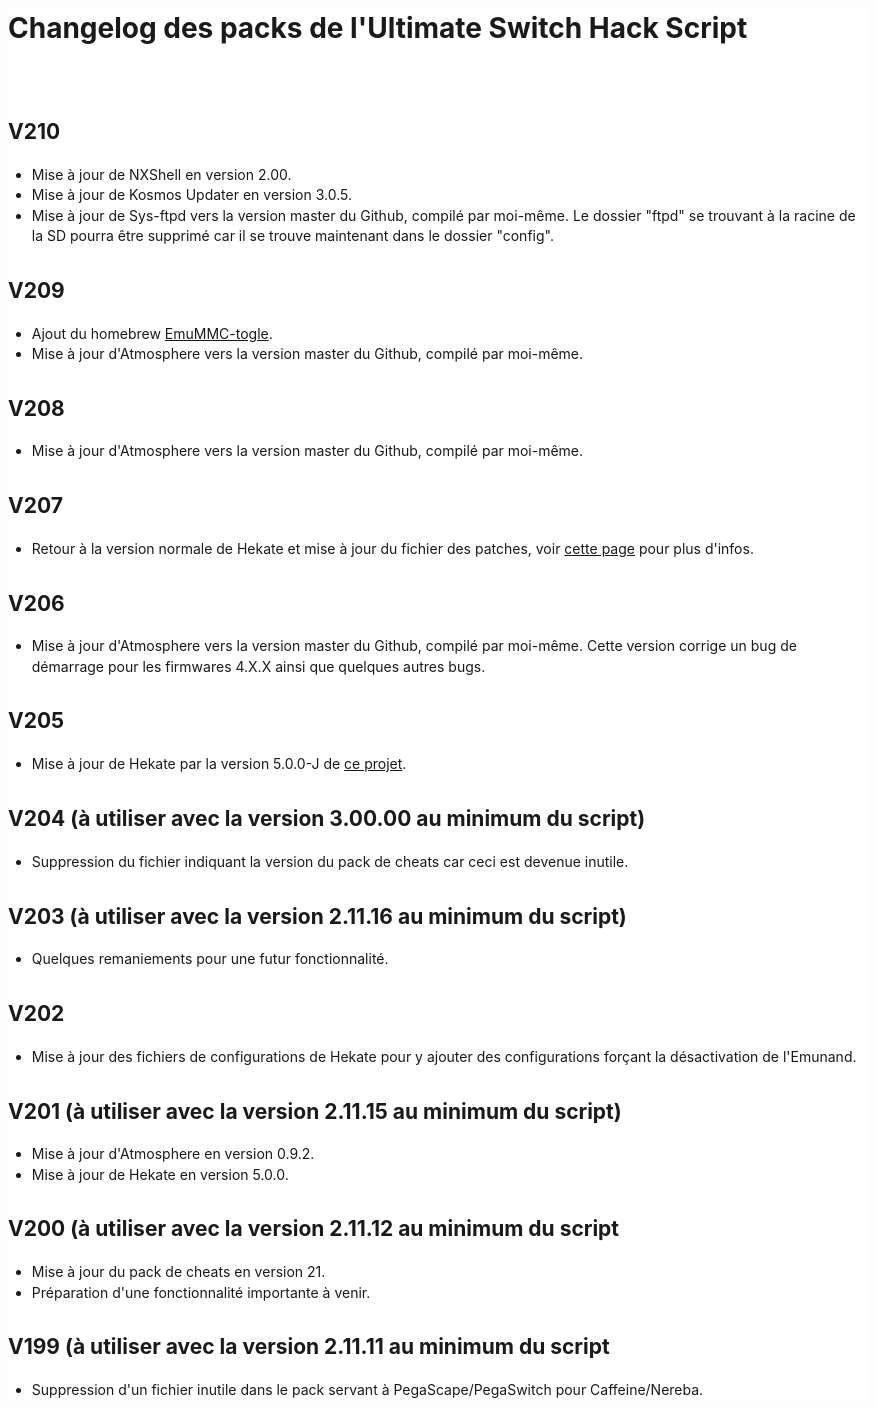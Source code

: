 <h1>Changelog des packs de l'Ultimate Switch Hack Script</h1>
&nbsp;
<h2>V210</h2>
<ul>
<li>Mise à jour de NXShell en version 2.00.</li>
<li>Mise à jour de Kosmos Updater en version 3.0.5.</li>
<li>Mise à jour de Sys-ftpd vers la version master du Github, compilé par moi-même. Le dossier "ftpd" se trouvant à la racine de la SD pourra être supprimé car il se trouve maintenant dans le dossier "config".</li>
</ul>
<h2>V209</h2>
<ul>
<li>Ajout du homebrew <a target="_blank" href="github.com/noirscape/emummc-toggler/releases">EmuMMC-togle</a>.</li>
<li>Mise à jour d'Atmosphere vers la version master du Github, compilé par moi-même.</li>
</ul>
<h2>V208</h2>
<ul>
<li>Mise à jour d'Atmosphere vers la version master du Github, compilé par moi-même.</li>
</ul>
<h2>V207</h2>
<ul>
<li>Retour à la version normale de Hekate et mise à jour du fichier des patches, voir <a target="_blank" href="https://gbatemp.net/threads/kosmos-patches-es-fs.542455/">cette page</a> pour plus d'infos.</li>
</ul>
<h2>V206</h2>
<ul>
<li>Mise à jour d'Atmosphere vers la version master du Github, compilé par moi-même. Cette version corrige un bug de démarrage pour les firmwares 4.X.X ainsi que quelques autres bugs.</li>
</ul>
<h2>V205</h2>
<ul>
<li>Mise à jour de Hekate par la version 5.0.0-J de <a target="_blank" href="https://github.com/Joonie86/hekate/releases/">ce projet</a>.</li>
</ul>
<h2>V204 (à utiliser avec la version 3.00.00 au minimum du script)</h2>
<ul>
<li>Suppression du fichier indiquant la version du pack de cheats car ceci est devenue inutile.</li>
</ul>
<h2>V203 (à utiliser avec la version 2.11.16 au minimum du script)</h2>
<ul>
<li>Quelques remaniements pour une futur fonctionnalité.</li>
</ul>
<h2>V202</h2>
<ul>
<li>Mise à jour des fichiers de configurations de Hekate pour y ajouter des configurations forçant la désactivation de l'Emunand.</li>
</ul>
<h2>V201 (à utiliser avec la version 2.11.15 au minimum du script)</h2>
<ul>
<li>Mise à jour d'Atmosphere en version 0.9.2.</li>
<li>Mise à jour de Hekate en version 5.0.0.</li>
</ul>
<h2>V200 (à utiliser avec la version 2.11.12 au minimum du script</h2>
<ul>
<li>Mise à jour du pack de cheats en version 21.</li>
<li>Préparation d'une fonctionnalité importante à venir.</li>
</ul>
<h2>V199 (à utiliser avec la version 2.11.11 au minimum du script</h2>
<ul>
<li>Suppression d'un fichier inutile dans le pack servant à PegaScape/PegaSwitch pour Caffeine/Nereba.</li>
